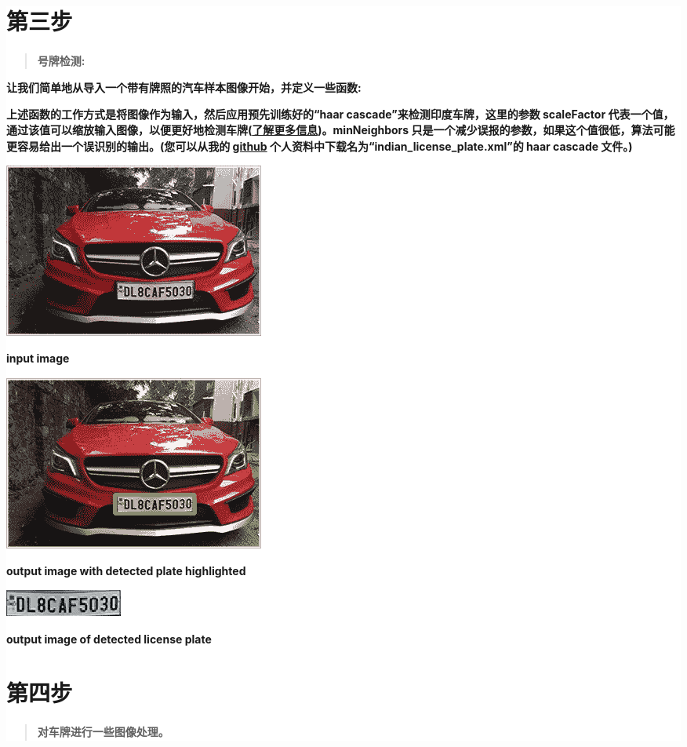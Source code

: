 # **第三步**

> ****号牌检测:****

**让我们简单地从导入一个带有牌照的汽车样本图像开始，并定义一些函数:**

**上述函数的工作方式是将图像作为输入，然后应用预先训练好的“haar cascade”来检测印度车牌，这里的参数 scaleFactor 代表一个值，通过该值可以缩放输入图像，以便更好地检测车牌([了解更多信息](https://sites.google.com/site/5kk73gpu2012/assignment/viola-jones-face-detection#TOC-Image-Pyramid))。minNeighbors 只是一个减少误报的参数，如果这个值很低，算法可能更容易给出一个误识别的输出。(您可以从我的 [github](https://github.com/SarthakV7/AI-based-indian-license-plate-detection) 个人资料中下载名为“indian_license_plate.xml”的 haar cascade 文件。)**

**![](img/269331735970c2908ca599227fdc4956.png)**

**input image**

**![](img/2e197a2880ea37ba683ebf342df7aaf4.png)**

**output image with detected plate highlighted**

**![](img/a4d9fc51b733b2235e258ef4a20a22b1.png)**

**output image of detected license plate**

# **第四步**

> ****对车牌进行一些图像处理。****
